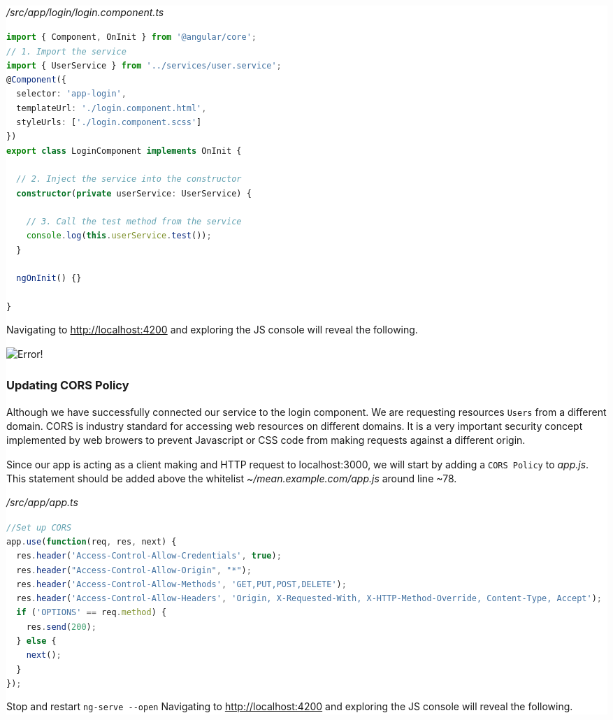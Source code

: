 */src/app/login/login.component.ts*
```ts
import { Component, OnInit } from '@angular/core';
// 1. Import the service
import { UserService } from '../services/user.service';
@Component({
  selector: 'app-login',
  templateUrl: './login.component.html',
  styleUrls: ['./login.component.scss']
})
export class LoginComponent implements OnInit {

  // 2. Inject the service into the constructor
  constructor(private userService: UserService) {

    // 3. Call the test method from the service
    console.log(this.userService.test());
  }

  ngOnInit() {}

}
```

Navigating to [http://localhost:4200](http://localhost:4200) and exploring the JS console will reveal the following.

![Error!](/img/ng/auth/cors_error.png)

### Updating CORS Policy

Although we have successfully connected our service to the login component. We are requesting resources ```Users``` from a different domain. CORS is industry standard for accessing web resources on different domains. It is a very important security concept implemented by web browers to prevent Javascript or CSS code from making requests against a different origin.

Since our app is acting as a client making and HTTP request to localhost:3000, we will start by adding a ```CORS Policy``` to *app.js*. This statement should be added above the whitelist *~/mean.example.com/app.js* around line ~78.

*/src/app/app.ts*
```js
//Set up CORS
app.use(function(req, res, next) {
  res.header('Access-Control-Allow-Credentials', true);
  res.header("Access-Control-Allow-Origin", "*");
  res.header('Access-Control-Allow-Methods', 'GET,PUT,POST,DELETE');
  res.header('Access-Control-Allow-Headers', 'Origin, X-Requested-With, X-HTTP-Method-Override, Content-Type, Accept');
  if ('OPTIONS' == req.method) {
    res.send(200);
  } else {
    next();
  }
});
```
Stop and restart ```ng-serve --open```
Navigating to [http://localhost:4200](http://localhost:4200) and exploring the JS console will reveal the following.
